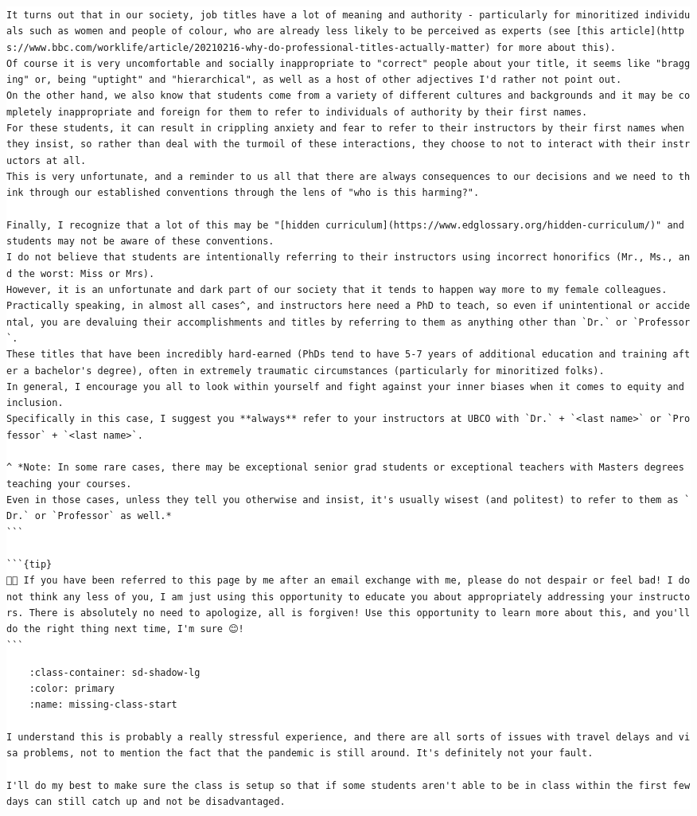 ````{dropdown} How do I address my professors at UBCO?
It turns out that in our society, job titles have a lot of meaning and authority - particularly for minoritized individuals such as women and people of colour, who are already less likely to be perceived as experts (see [this article](https://www.bbc.com/worklife/article/20210216-why-do-professional-titles-actually-matter) for more about this).
Of course it is very uncomfortable and socially inappropriate to "correct" people about your title, it seems like "bragging" or, being "uptight" and "hierarchical", as well as a host of other adjectives I'd rather not point out.
On the other hand, we also know that students come from a variety of different cultures and backgrounds and it may be completely inappropriate and foreign for them to refer to individuals of authority by their first names.
For these students, it can result in crippling anxiety and fear to refer to their instructors by their first names when they insist, so rather than deal with the turmoil of these interactions, they choose to not to interact with their instructors at all.
This is very unfortunate, and a reminder to us all that there are always consequences to our decisions and we need to think through our established conventions through the lens of "who is this harming?".

Finally, I recognize that a lot of this may be "[hidden curriculum](https://www.edglossary.org/hidden-curriculum/)" and students may not be aware of these conventions.
I do not believe that students are intentionally referring to their instructors using incorrect honorifics (Mr., Ms., and the worst: Miss or Mrs).
However, it is an unfortunate and dark part of our society that it tends to happen way more to my female colleagues.
Practically speaking, in almost all cases^, and instructors here need a PhD to teach, so even if unintentional or accidental, you are devaluing their accomplishments and titles by referring to them as anything other than `Dr.` or `Professor`.
These titles that have been incredibly hard-earned (PhDs tend to have 5-7 years of additional education and training after a bachelor's degree), often in extremely traumatic circumstances (particularly for minoritized folks). 
In general, I encourage you all to look within yourself and fight against your inner biases when it comes to equity and inclusion.
Specifically in this case, I suggest you **always** refer to your instructors at UBCO with `Dr.` + `<last name>` or `Professor` + `<last name>`.

^ *Note: In some rare cases, there may be exceptional senior grad students or exceptional teachers with Masters degrees teaching your courses. 
Even in those cases, unless they tell you otherwise and insist, it's usually wisest (and politest) to refer to them as `Dr.` or `Professor` as well.*
```

```{tip}
👋🏽 If you have been referred to this page by me after an email exchange with me, please do not despair or feel bad! I do not think any less of you, I am just using this opportunity to educate you about appropriately addressing your instructors. There is absolutely no need to apologize, all is forgiven! Use this opportunity to learn more about this, and you'll do the right thing next time, I'm sure 😊! 
```
````

```{dropdown} What if I cannot be in Kelowna by the start of the term?
    :class-container: sd-shadow-lg
    :color: primary
    :name: missing-class-start

I understand this is probably a really stressful experience, and there are all sorts of issues with travel delays and visa problems, not to mention the fact that the pandemic is still around. It's definitely not your fault.

I'll do my best to make sure the class is setup so that if some students aren't able to be in class within the first few days can still catch up and not be disadvantaged.
```
